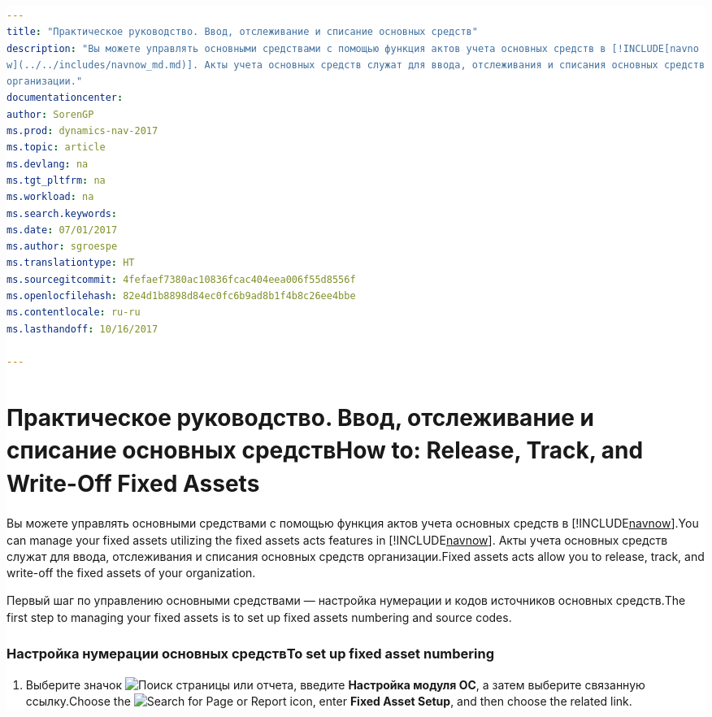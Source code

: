 ```yaml
---
title: "Практическое руководство. Ввод, отслеживание и списание основных средств"
description: "Вы можете управлять основными средствами с помощью функция актов учета основных средств в [!INCLUDE[navnow](../../includes/navnow_md.md)]. Акты учета основных средств служат для ввода, отслеживания и списания основных средств организации."
documentationcenter: 
author: SorenGP
ms.prod: dynamics-nav-2017
ms.topic: article
ms.devlang: na
ms.tgt_pltfrm: na
ms.workload: na
ms.search.keywords: 
ms.date: 07/01/2017
ms.author: sgroespe
ms.translationtype: HT
ms.sourcegitcommit: 4fefaef7380ac10836fcac404eea006f55d8556f
ms.openlocfilehash: 82e4d1b8898d84ec0fc6b9ad8b1f4b8c26ee4bbe
ms.contentlocale: ru-ru
ms.lasthandoff: 10/16/2017

---
```

# <a name="how-to-release-track-and-write-off-fixed-assets"></a><span data-ttu-id="75b9b-104">Практическое руководство. Ввод, отслеживание и списание основных средств</span><span class="sxs-lookup"><span data-stu-id="75b9b-104">How to: Release, Track, and Write-Off Fixed Assets</span></span>
<span data-ttu-id="75b9b-105">Вы можете управлять основными средствами с помощью функция актов учета основных средств в [!INCLUDE[navnow](../../includes/navnow_md.md)].</span><span class="sxs-lookup"><span data-stu-id="75b9b-105">You can manage your fixed assets utilizing the fixed assets acts features in [!INCLUDE[navnow](../../includes/navnow_md.md)].</span></span> <span data-ttu-id="75b9b-106">Акты учета основных средств служат для ввода, отслеживания и списания основных средств организации.</span><span class="sxs-lookup"><span data-stu-id="75b9b-106">Fixed assets acts allow you to release, track, and write-off the fixed assets of your organization.</span></span>  
  
 <span data-ttu-id="75b9b-107">Первый шаг по управлению основными средствами — настройка нумерации и кодов источников основных средств.</span><span class="sxs-lookup"><span data-stu-id="75b9b-107">The first step to managing your fixed assets is to set up fixed assets numbering and source codes.</span></span>  
  
### <a name="to-set-up-fixed-asset-numbering"></a><span data-ttu-id="75b9b-108">Настройка нумерации основных средств</span><span class="sxs-lookup"><span data-stu-id="75b9b-108">To set up fixed asset numbering</span></span>  
  
1.  <span data-ttu-id="75b9b-109">Выберите значок ![Поиск страницы или отчета](media/ui-search/search_small.png "Значок поиска страницы или отчета"), введите **Настройка модуля ОС**, а затем выберите связанную ссылку.</span><span class="sxs-lookup"><span data-stu-id="75b9b-109">Choose the ![Search for Page or Report](media/ui-search/search_small.png "Search for Page or Report icon") icon, enter **Fixed Asset Setup**, and then choose the related link.</span></span>  
  